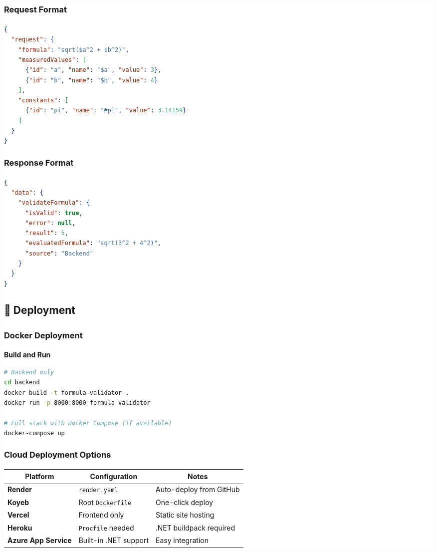 ### Request Format
```json
{
  "request": {
    "formula": "sqrt($a^2 + $b^2)",
    "measuredValues": [
      {"id": "a", "name": "$a", "value": 3},
      {"id": "b", "name": "$b", "value": 4}
    ],
    "constants": [
      {"id": "pi", "name": "#pi", "value": 3.14159}
    ]
  }
}
```

### Response Format
```json
{
  "data": {
    "validateFormula": {
      "isValid": true,
      "error": null,
      "result": 5,
      "evaluatedFormula": "sqrt(3^2 + 4^2)",
      "source": "Backend"
    }
  }
}
```

## 🐳 Deployment

### Docker Deployment

**Build and Run**
```bash
# Backend only
cd backend
docker build -t formula-validator .
docker run -p 8000:8000 formula-validator

# Full stack with Docker Compose (if available)
docker-compose up
```

### Cloud Deployment Options

| Platform | Configuration | Notes |
|----------|--------------|-------|
| **Render** | `render.yaml` | Auto-deploy from GitHub |
| **Koyeb** | Root `Dockerfile` | One-click deploy |
| **Vercel** | Frontend only | Static site hosting |
| **Heroku** | `Procfile` needed | .NET buildpack required |
| **Azure App Service** | Built-in .NET support | Easy integration |
